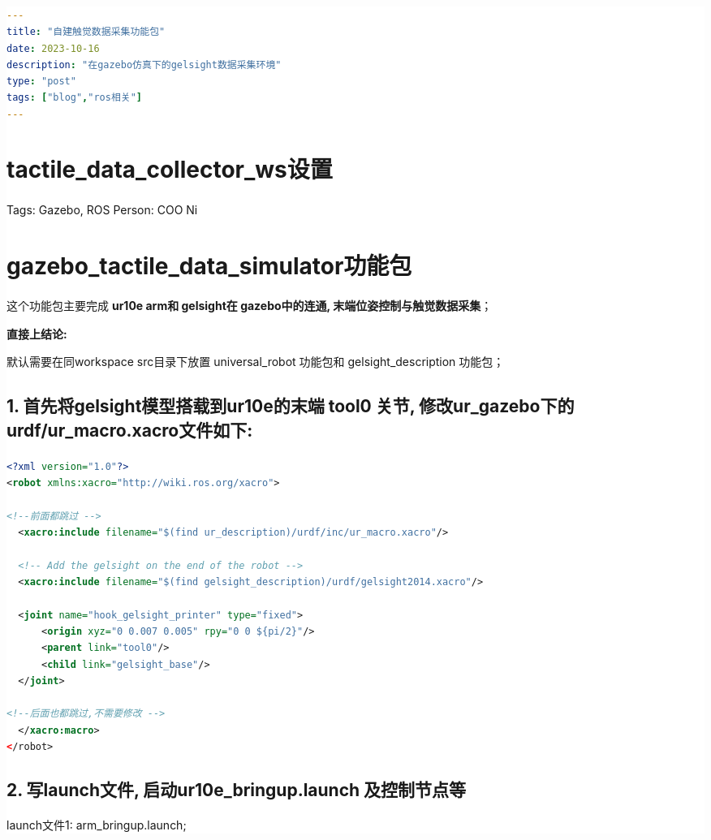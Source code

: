 ```yaml
---
title: "自建触觉数据采集功能包"
date: 2023-10-16
description: "在gazebo仿真下的gelsight数据采集环境"
type: "post"
tags: ["blog","ros相关"]
---
```


# tactile_data_collector_ws设置

Tags: Gazebo, ROS
Person: COO Ni

# gazebo_tactile_data_simulator功能包

这个功能包主要完成 **ur10e arm和 gelsight在 gazebo中的连通, 末端位姿控制与触觉数据采集**；

**直接上结论:**

默认需要在同workspace src目录下放置 universal_robot 功能包和 gelsight_description 功能包；

## 1. 首先将gelsight模型搭载到ur10e的末端 tool0 关节, 修改ur_gazebo下的urdf/ur_macro.xacro文件如下:

```xml
<?xml version="1.0"?>
<robot xmlns:xacro="http://wiki.ros.org/xacro">

<!--前面都跳过 -->
  <xacro:include filename="$(find ur_description)/urdf/inc/ur_macro.xacro"/>

  <!-- Add the gelsight on the end of the robot -->
  <xacro:include filename="$(find gelsight_description)/urdf/gelsight2014.xacro"/>

  <joint name="hook_gelsight_printer" type="fixed">
      <origin xyz="0 0.007 0.005" rpy="0 0 ${pi/2}"/>
      <parent link="tool0"/>
      <child link="gelsight_base"/>
  </joint>

<!--后面也都跳过,不需要修改 -->
  </xacro:macro>
</robot>
```

## 2. 写launch文件, 启动ur10e_bringup.launch 及控制节点等

launch文件1: arm_bringup.launch; 
